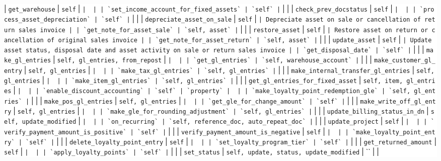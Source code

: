| `get_warehouse` | `self` | `` |  |
| `set_income_account_for_fixed_assets` | `self` | `` |  |
| `check_prev_docstatus` | `self` | `` |  |
| `process_asset_depreciation` | `self` | `` |  |
| `depreciate_asset_on_sale` | `self` | `` | Depreciate asset on sale or cancellation of return sales invoice |
| `get_note_for_asset_sale` | `self, asset` | `` |  |
| `restore_asset` | `self` | `` | Restore asset on return or cancellation of original sales invoice |
| `get_note_for_asset_return` | `self, asset` | `` |  |
| `update_asset` | `self` | `` | Update asset status, disposal date and asset activity on sale or return sales invoice |
| `get_disposal_date` | `self` | `` |  |
| `make_gl_entries` | `self, gl_entries, from_repost` | `` |  |
| `get_gl_entries` | `self, warehouse_account` | `` |  |
| `make_customer_gl_entry` | `self, gl_entries` | `` |  |
| `make_tax_gl_entries` | `self, gl_entries` | `` |  |
| `make_internal_transfer_gl_entries` | `self, gl_entries` | `` |  |
| `make_item_gl_entries` | `self, gl_entries` | `` |  |
| `get_gl_entries_for_fixed_asset` | `self, item, gl_entries` | `` |  |
| `enable_discount_accounting` | `self` | `property` |  |
| `make_loyalty_point_redemption_gle` | `self, gl_entries` | `` |  |
| `make_pos_gl_entries` | `self, gl_entries` | `` |  |
| `get_gle_for_change_amount` | `self` | `` |  |
| `make_write_off_gl_entry` | `self, gl_entries` | `` |  |
| `make_gle_for_rounding_adjustment` | `self, gl_entries` | `` |  |
| `update_billing_status_in_dn` | `self, update_modified` | `` |  |
| `on_recurring` | `self, reference_doc, auto_repeat_doc` | `` |  |
| `update_project` | `self` | `` |  |
| `verify_payment_amount_is_positive` | `self` | `` |  |
| `verify_payment_amount_is_negative` | `self` | `` |  |
| `make_loyalty_point_entry` | `self` | `` |  |
| `delete_loyalty_point_entry` | `self` | `` |  |
| `set_loyalty_program_tier` | `self` | `` |  |
| `get_returned_amount` | `self` | `` |  |
| `apply_loyalty_points` | `self` | `` |  |
| `set_status` | `self, update, status, update_modified` | `` |  |
